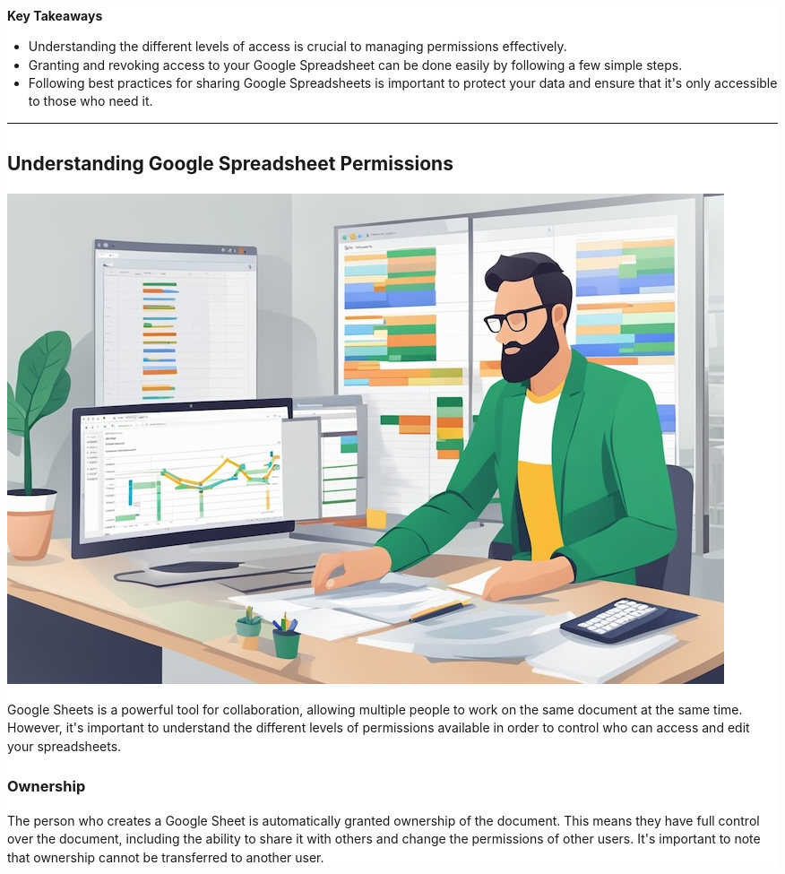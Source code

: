 
**Key Takeaways** 

* Understanding the different levels of access is crucial to managing permissions effectively.
* Granting and revoking access to your Google Spreadsheet can be done easily by following a few simple steps.
* Following best practices for sharing Google Spreadsheets is important to protect your data and ensure that it's only accessible to those who need it.

---

## Understanding Google Spreadsheet Permissions

![man in a green jacket working on spreadsheets at his desk](/img/google-sheets/understand-google-sheets-permissions.jpeg)

Google Sheets is a powerful tool for collaboration, allowing multiple people to work on the same document at the same time. However, it's important to understand the different levels of permissions available in order to control who can access and edit your spreadsheets.

### Ownership

The person who creates a Google Sheet is automatically granted ownership of the document. This means they have full control over the document, including the ability to share it with others and change the permissions of other users. It's important to note that ownership cannot be transferred to another user.
